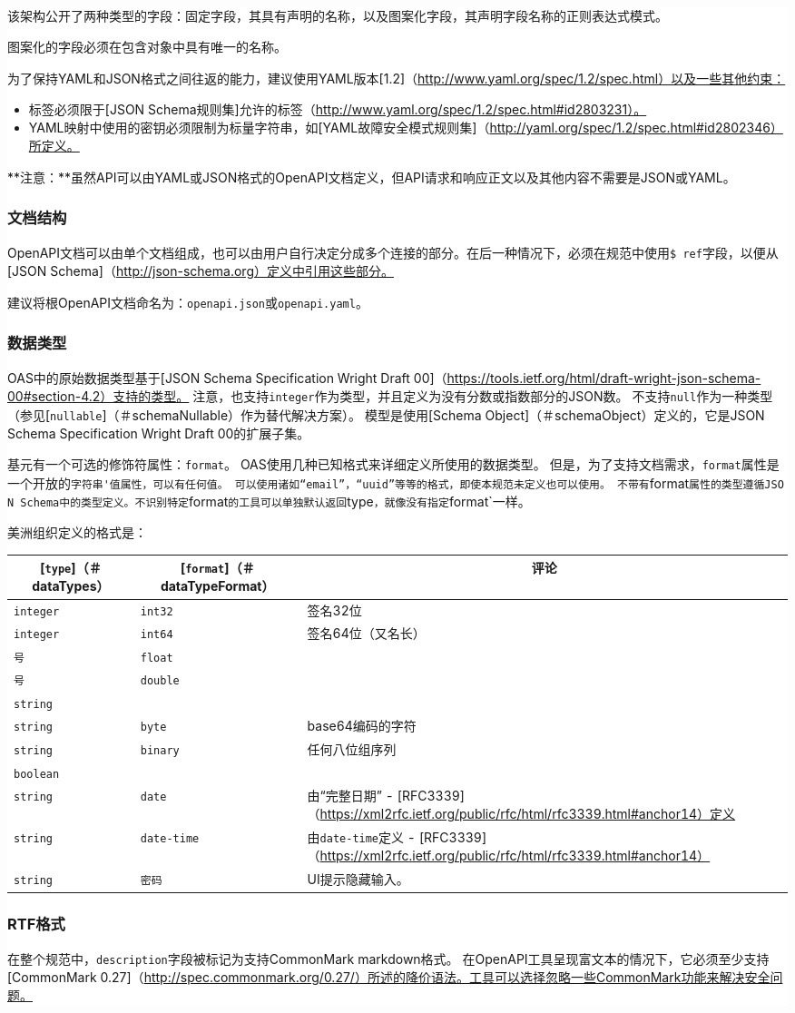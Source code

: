 该架构公开了两种类型的字段：固定字段，其具有声明的名称，以及图案化字段，其声明字段名称的正则表达式模式。

图案化的字段必须在包含对象中具有唯一的名称。 

为了保持YAML和JSON格式之间往返的能力，建议使用YAML版本[1.2]（http://www.yaml.org/spec/1.2/spec.html）以及一些其他约束：

- 标签必须限于[JSON Schema规则集]允许的标签（http://www.yaml.org/spec/1.2/spec.html#id2803231）。
-  YAML映射中使用的密钥必须限制为标量字符串，如[YAML故障安全模式规则集]（http://yaml.org/spec/1.2/spec.html#id2802346）所定义。

**注意：**虽然API可以由YAML或JSON格式的OpenAPI文档定义，但API请求和响应正文以及其他内容不需要是JSON或YAML。

### <a name="documentStructure"> </a>文档结构

OpenAPI文档可以由单个文档组成，也可以由用户自行决定分成多个连接的部分。在后一种情况下，必须在规范中使用`$ ref`字段，以便从[JSON Schema]（http://json-schema.org）定义中引用这些部分。

建议将根OpenAPI文档命名为：`openapi.json`或`openapi.yaml`。

### <a name="dataTypes"> </a>数据类型

OAS中的原始数据类型基于[JSON Schema Specification Wright Draft 00]（https://tools.ietf.org/html/draft-wright-json-schema-00#section-4.2）支持的类型。 
注意，也支持`integer`作为类型，并且定义为没有分数或指数部分的JSON数。 
不支持`null`作为一种类型（参见[`nullable`]（＃schemaNullable）作为替代解决方案）。
模型是使用[Schema Object]（＃schemaObject）定义的，它是JSON Schema Specification Wright Draft 00的扩展子集。

<a name="dataTypeFormat"> </a>基元有一个可选的修饰符属性：`format`。
OAS使用几种已知格式来详细定义所使用的数据类型。
但是，为了支持文档需求，`format`属性是一个开放的`字符串'值属性，可以有任何值。
可以使用诸如“email”，“uuid”等等的格式，即使本规范未定义也可以使用。
不带有`format`属性的类型遵循JSON Schema中的类型定义。不识别特定`format`的工具可以单独默认返回`type`，就像没有指定`format`一样。

美洲组织定义的格式是：

[`type`]（＃dataTypes）| [`format`]（＃dataTypeFormat）| 评论
------ | -------- | --------
`integer` | `int32` | 签名32位
`integer` | `int64` | 签名64位（又名长）
`号`| `float` | |
`号`| `double` | |
`string` | | |
`string` | `byte` | base64编码的字符
`string` | `binary` | 任何八位组序列
`boolean` | | |
`string` | `date` | 由“完整日期” -  [RFC3339]（https://xml2rfc.ietf.org/public/rfc/html/rfc3339.html#anchor14）定义
`string` | `date-time` | 由`date-time`定义 -  [RFC3339]（https://xml2rfc.ietf.org/public/rfc/html/rfc3339.html#anchor14）
`string` | `密码`| UI提示隐藏输入。


### <a name="richText"> </a> RTF格式
在整个规范中，`description`字段被标记为支持CommonMark markdown格式。
在OpenAPI工具呈现富文本的情况下，它必须至少支持[CommonMark 0.27]（http://spec.commonmark.org/0.27/）所述的降价语法。工具可以选择忽略一些CommonMark功能来解决安全问题。
